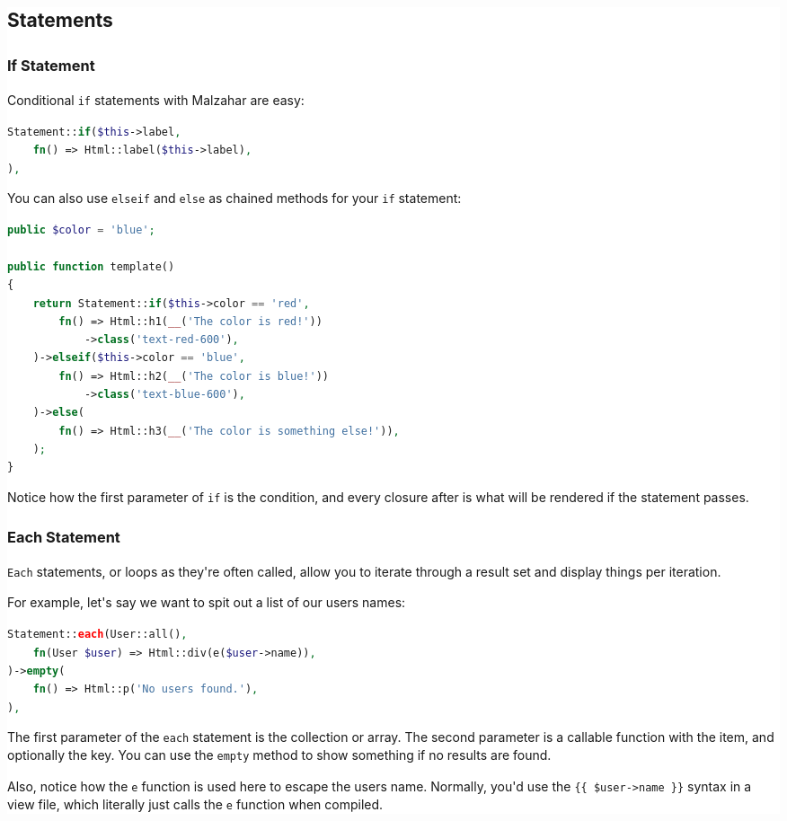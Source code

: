 ## Statements

### If Statement

Conditional `if` statements with Malzahar are easy:

```php
Statement::if($this->label,
    fn() => Html::label($this->label),
),
```

You can also use `elseif` and `else` as chained methods for your `if` statement:

```php
public $color = 'blue';

public function template()
{
    return Statement::if($this->color == 'red',
        fn() => Html::h1(__('The color is red!'))
            ->class('text-red-600'),
    )->elseif($this->color == 'blue',
        fn() => Html::h2(__('The color is blue!'))
            ->class('text-blue-600'),
    )->else(
        fn() => Html::h3(__('The color is something else!')),
    );
}
```

Notice how the first parameter of `if` is the condition, and every closure after is what will be rendered if the statement passes.

### Each Statement

`Each` statements, or loops as they're often called, allow you to iterate through a result set and display things per iteration.

For example, let's say we want to spit out a list of our users names:

```php
Statement::each(User::all(),
    fn(User $user) => Html::div(e($user->name)),
)->empty(
    fn() => Html::p('No users found.'),
),
```

The first parameter of the `each` statement is the collection or array. The second parameter is a callable function with the item, and optionally the key. You can use the `empty` method to show something if no results are found.

Also, notice how the `e` function is used here to escape the users name. Normally, you'd use the `{{ $user->name }}` syntax in a view file, which literally just calls the `e` function when compiled.
